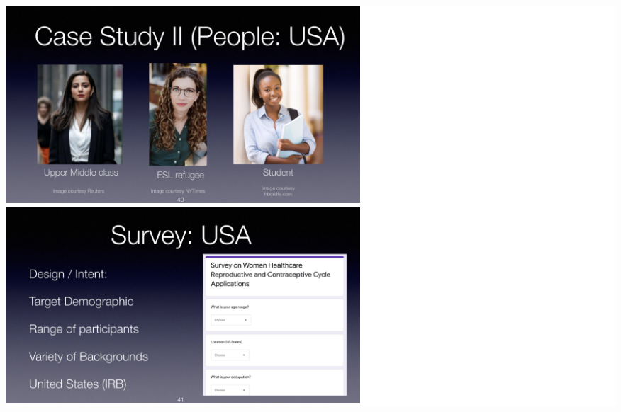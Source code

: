 <img src="/images/PrivacyLawtalk/pl11.png" width="500">

<img src="/images/PrivacyLawtalk/pl12.png" width="500">

